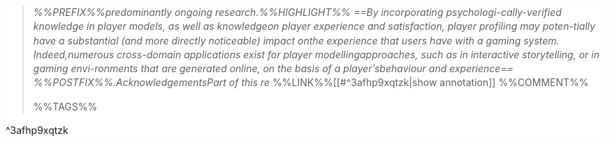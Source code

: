 >*%%PREFIX%%predominantly ongoing research.%%HIGHLIGHT%% ==By incorporating psychologi-cally-verified knowledge in player models, as well as knowledgeon player experience and satisfaction, player profiling may poten-tially have a substantial (and more directly noticeable) impact onthe experience that users have with a gaming system. Indeed,numerous cross-domain applications exist for player modellingapproaches, such as in interactive storytelling, or in gaming envi-ronments that are generated online, on the basis of a player’sbehaviour and experience== %%POSTFIX%%.AcknowledgementsPart of this re*
>%%LINK%%[[#^3afhp9xqtzk|show annotation]]
>%%COMMENT%%
>
>%%TAGS%%
>
^3afhp9xqtzk

